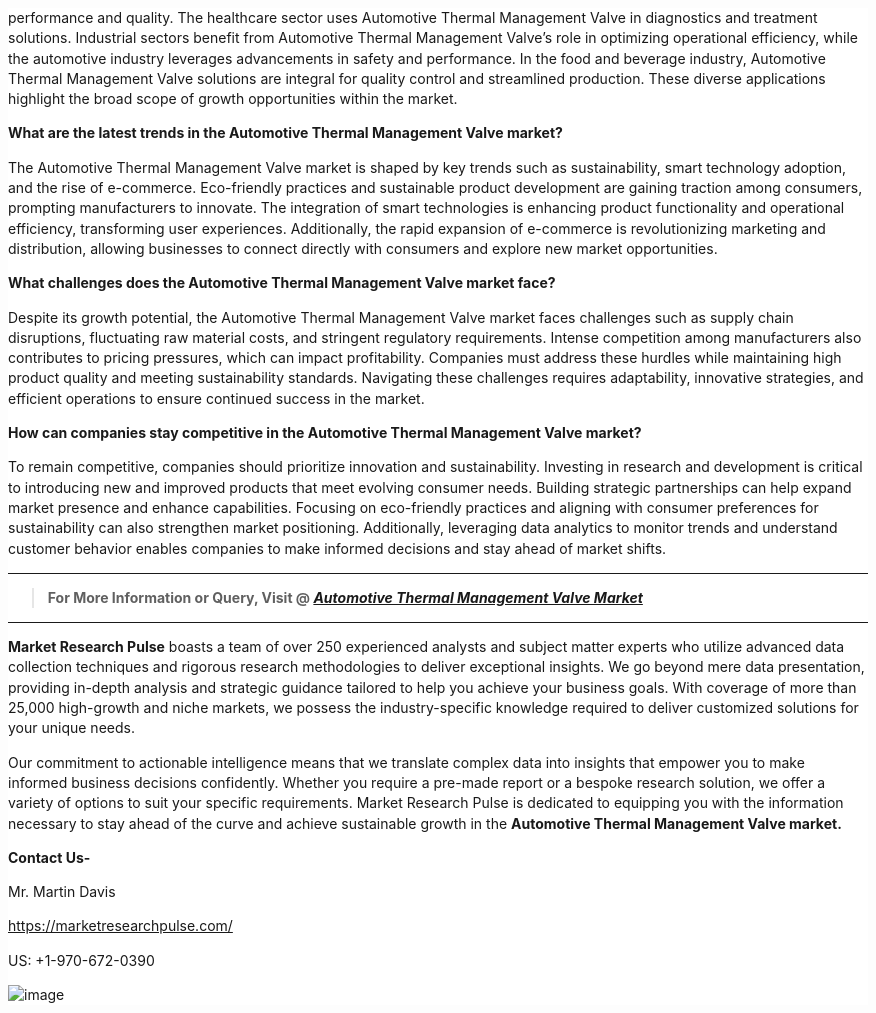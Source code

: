 performance and quality. The healthcare sector uses Automotive Thermal Management Valve in diagnostics and treatment solutions. Industrial sectors benefit from Automotive Thermal Management Valve&rsquo;s role in optimizing operational efficiency, while the automotive industry leverages advancements in safety and performance. In the food and beverage industry, Automotive Thermal Management Valve solutions are integral for quality control and streamlined production. These diverse applications highlight the broad scope of growth opportunities within the market.</p><p><strong>What are the latest trends in the Automotive Thermal Management Valve market?</strong></p><p>The Automotive Thermal Management Valve market is shaped by key trends such as sustainability, smart technology adoption, and the rise of e-commerce. Eco-friendly practices and sustainable product development are gaining traction among consumers, prompting manufacturers to innovate. The integration of smart technologies is enhancing product functionality and operational efficiency, transforming user experiences. Additionally, the rapid expansion of e-commerce is revolutionizing marketing and distribution, allowing businesses to connect directly with consumers and explore new market opportunities.</p><p><strong>What challenges does the Automotive Thermal Management Valve market face?</strong></p><p>Despite its growth potential, the Automotive Thermal Management Valve market faces challenges such as supply chain disruptions, fluctuating raw material costs, and stringent regulatory requirements. Intense competition among manufacturers also contributes to pricing pressures, which can impact profitability. Companies must address these hurdles while maintaining high product quality and meeting sustainability standards. Navigating these challenges requires adaptability, innovative strategies, and efficient operations to ensure continued success in the market.</p><p><strong>How can companies stay competitive in the Automotive Thermal Management Valve market?</strong></p><p>To remain competitive, companies should prioritize innovation and sustainability. Investing in research and development is critical to introducing new and improved products that meet evolving consumer needs. Building strategic partnerships can help expand market presence and enhance capabilities. Focusing on eco-friendly practices and aligning with consumer preferences for sustainability can also strengthen market positioning. Additionally, leveraging data analytics to monitor trends and understand customer behavior enables companies to make informed decisions and stay ahead of market shifts.</p><hr /><blockquote><p><strong>For More Information or Query, Visit @&nbsp;<em><a href="https://marketresearchpulse.com/report/75262/automotive-thermal-management-valve-market?utm_source=Linkedin&utm_medium=0111">Automotive Thermal Management Valve Market</a></em></strong></p></blockquote><hr /><p><strong>Market Research Pulse</strong> boasts a team of over 250 experienced analysts and subject matter experts who utilize advanced data collection techniques and rigorous research methodologies to deliver exceptional insights. We go beyond mere data presentation, providing in-depth analysis and strategic guidance tailored to help you achieve your business goals. With coverage of more than 25,000 high-growth and niche markets, we possess the industry-specific knowledge required to deliver customized solutions for your unique needs.</p><p>Our commitment to actionable intelligence means that we translate complex data into insights that empower you to make informed business decisions confidently. Whether you require a pre-made report or a bespoke research solution, we offer a variety of options to suit your specific requirements. Market Research Pulse is dedicated to equipping you with the information necessary to stay ahead of the curve and achieve sustainable growth in the <strong>Automotive Thermal Management Valve market.</strong></p><p><strong>Contact Us-</strong></p><p>Mr. Martin Davis</p><p>https://marketresearchpulse.com/</p><p>US: +1-970-672-0390</p>
![image](https://github.com/user-attachments/assets/361ab1b9-ddd9-403e-9323-7104a3d1eb11)
